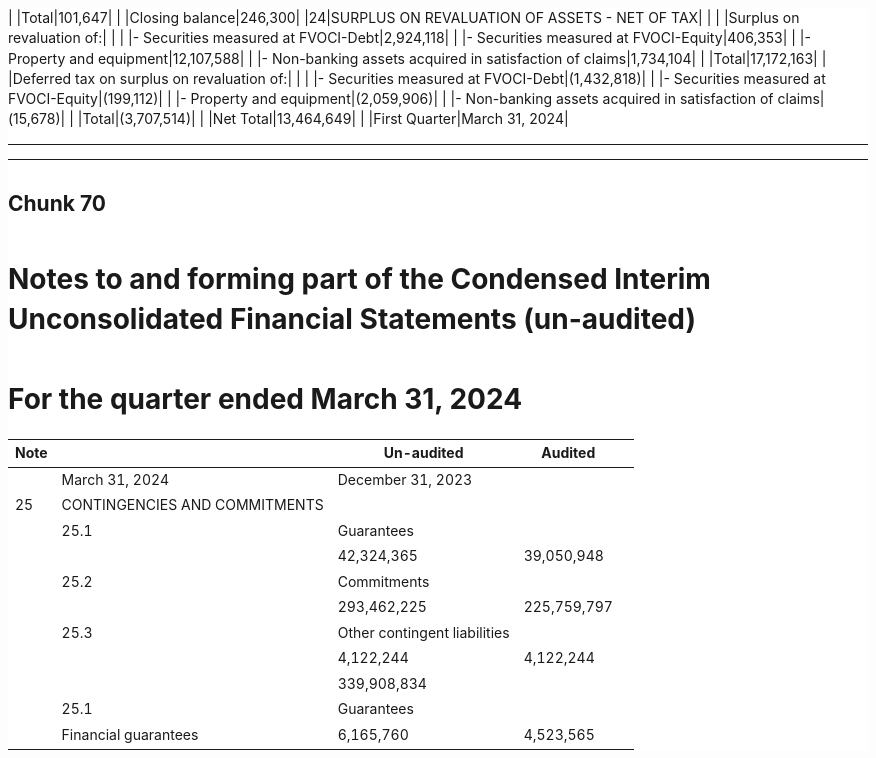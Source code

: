 | |Total|101,647|
| |Closing balance|246,300|
|24|SURPLUS ON REVALUATION OF ASSETS - NET OF TAX| |
| |Surplus on revaluation of:| |
| |- Securities measured at FVOCI-Debt|2,924,118|
| |- Securities measured at FVOCI-Equity|406,353|
| |- Property and equipment|12,107,588|
| |- Non-banking assets acquired in satisfaction of claims|1,734,104|
| |Total|17,172,163|
| |Deferred tax on surplus on revaluation of:| |
| |- Securities measured at FVOCI-Debt|(1,432,818)|
| |- Securities measured at FVOCI-Equity|(199,112)|
| |- Property and equipment|(2,059,906)|
| |- Non-banking assets acquired in satisfaction of claims|(15,678)|
| |Total|(3,707,514)|
| |Net Total|13,464,649|
| |First Quarter|March 31, 2024|

---

---

## Chunk 70

# Notes to and forming part of the Condensed Interim Unconsolidated Financial Statements (un-audited)

# For the quarter ended March 31, 2024

|Note| |Un-audited|Audited| |
|---|---|---|---|---|
| |March 31, 2024|December 31, 2023| | |
|25|CONTINGENCIES AND COMMITMENTS| | | |
| |25.1|Guarantees| | |
| | |42,324,365|39,050,948| |
| |25.2|Commitments| | |
| | |293,462,225|225,759,797| |
| |25.3|Other contingent liabilities| | |
| | |4,122,244|4,122,244| |
| | |339,908,834| | |
| |25.1|Guarantees| | |
| |Financial guarantees|6,165,760|4,523,565| |